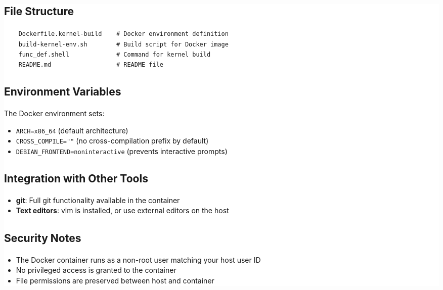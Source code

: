 ## File Structure

```
    Dockerfile.kernel-build    # Docker environment definition
    build-kernel-env.sh        # Build script for Docker image
    func_def.shell             # Command for kernel build
    README.md                  # README file

```

## Environment Variables

The Docker environment sets:
- `ARCH=x86_64` (default architecture)
- `CROSS_COMPILE=""` (no cross-compilation prefix by default)
- `DEBIAN_FRONTEND=noninteractive` (prevents interactive prompts)

## Integration with Other Tools

- **git**: Full git functionality available in the container
- **Text editors**: vim is installed, or use external editors on the host

## Security Notes

- The Docker container runs as a non-root user matching your host user ID
- No privileged access is granted to the container
- File permissions are preserved between host and container

